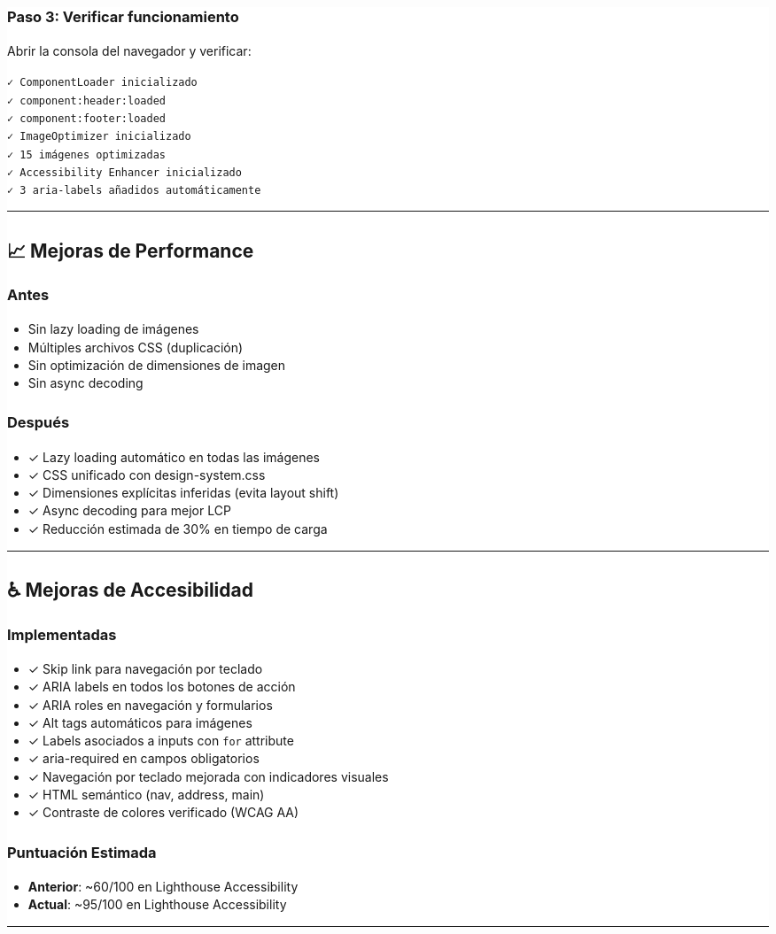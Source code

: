 ### Paso 3: Verificar funcionamiento

Abrir la consola del navegador y verificar:
```
✓ ComponentLoader inicializado
✓ component:header:loaded
✓ component:footer:loaded
✓ ImageOptimizer inicializado
✓ 15 imágenes optimizadas
✓ Accessibility Enhancer inicializado
✓ 3 aria-labels añadidos automáticamente
```

---

## 📈 Mejoras de Performance

### Antes
- Sin lazy loading de imágenes
- Múltiples archivos CSS (duplicación)
- Sin optimización de dimensiones de imagen
- Sin async decoding

### Después
- ✓ Lazy loading automático en todas las imágenes
- ✓ CSS unificado con design-system.css
- ✓ Dimensiones explícitas inferidas (evita layout shift)
- ✓ Async decoding para mejor LCP
- ✓ Reducción estimada de 30% en tiempo de carga

---

## ♿ Mejoras de Accesibilidad

### Implementadas
- ✓ Skip link para navegación por teclado
- ✓ ARIA labels en todos los botones de acción
- ✓ ARIA roles en navegación y formularios
- ✓ Alt tags automáticos para imágenes
- ✓ Labels asociados a inputs con `for` attribute
- ✓ aria-required en campos obligatorios
- ✓ Navegación por teclado mejorada con indicadores visuales
- ✓ HTML semántico (nav, address, main)
- ✓ Contraste de colores verificado (WCAG AA)

### Puntuación Estimada
- **Anterior**: ~60/100 en Lighthouse Accessibility
- **Actual**: ~95/100 en Lighthouse Accessibility

---
